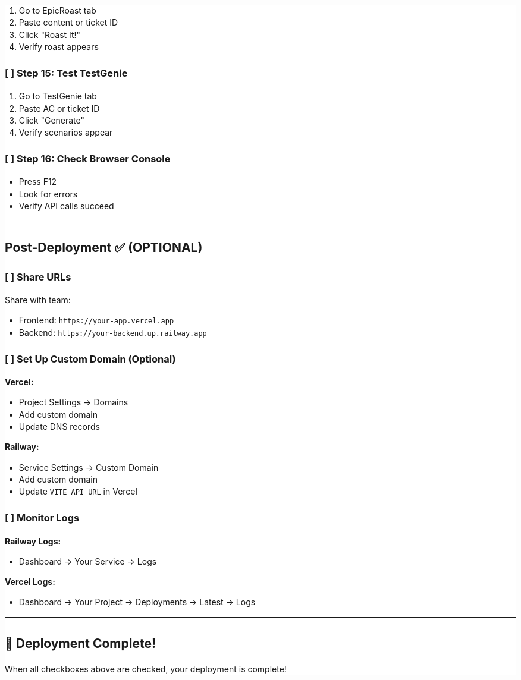 1. Go to EpicRoast tab
2. Paste content or ticket ID
3. Click "Roast It!"
4. Verify roast appears

### [ ] Step 15: Test TestGenie

1. Go to TestGenie tab
2. Paste AC or ticket ID
3. Click "Generate"
4. Verify scenarios appear

### [ ] Step 16: Check Browser Console

- Press F12
- Look for errors
- Verify API calls succeed

---

## Post-Deployment ✅ (OPTIONAL)

### [ ] Share URLs

Share with team:
- Frontend: `https://your-app.vercel.app`
- Backend: `https://your-backend.up.railway.app`

### [ ] Set Up Custom Domain (Optional)

**Vercel:**
- Project Settings → Domains
- Add custom domain
- Update DNS records

**Railway:**
- Service Settings → Custom Domain
- Add custom domain
- Update `VITE_API_URL` in Vercel

### [ ] Monitor Logs

**Railway Logs:**
- Dashboard → Your Service → Logs

**Vercel Logs:**
- Dashboard → Your Project → Deployments → Latest → Logs

---

## 🎉 Deployment Complete!

When all checkboxes above are checked, your deployment is complete!
